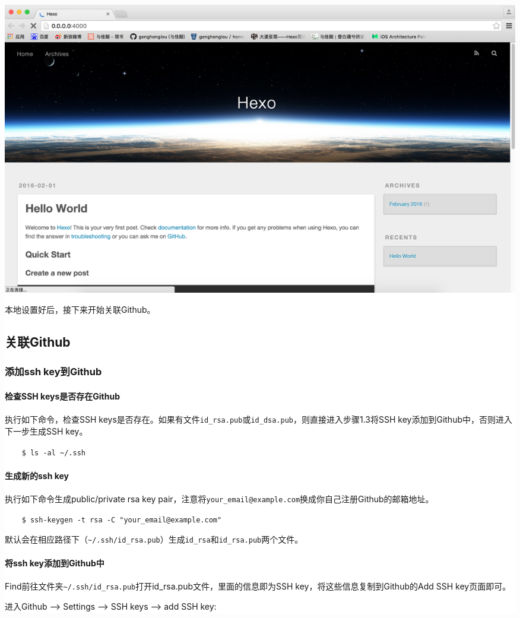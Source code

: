 ![http://localhost:4000](https://raw.githubusercontent.com/jeasonstudio/images/8b550fd8d102bf7625f47511b35489612626636d/20160526/hexo4000.png)

本地设置好后，接下来开始关联Github。

## **关联Github**

### 添加ssh key到Github

#### 检查SSH keys是否存在Github

执行如下命令，检查SSH keys是否存在。如果有文件`id_rsa.pub`或`id_dsa.pub`，则直接进入步骤1.3将SSH key添加到Github中，否则进入下一步生成SSH key。
```
	$ ls -al ~/.ssh
```

#### 生成新的ssh key

执行如下命令生成public/private rsa key pair，注意将`your_email@example.com`换成你自己注册Github的邮箱地址。
```
	$ ssh-keygen -t rsa -C "your_email@example.com"
```

默认会在相应路径下（`~/.ssh/id_rsa.pub`）生成`id_rsa`和`id_rsa.pub`两个文件。

#### 将ssh key添加到Github中 

Find前往文件夹`~/.ssh/id_rsa.pub`打开id_rsa.pub文件，里面的信息即为SSH key，将这些信息复制到Github的Add SSH key页面即可。

进入Github --> Settings --> SSH keys --> add SSH key:
